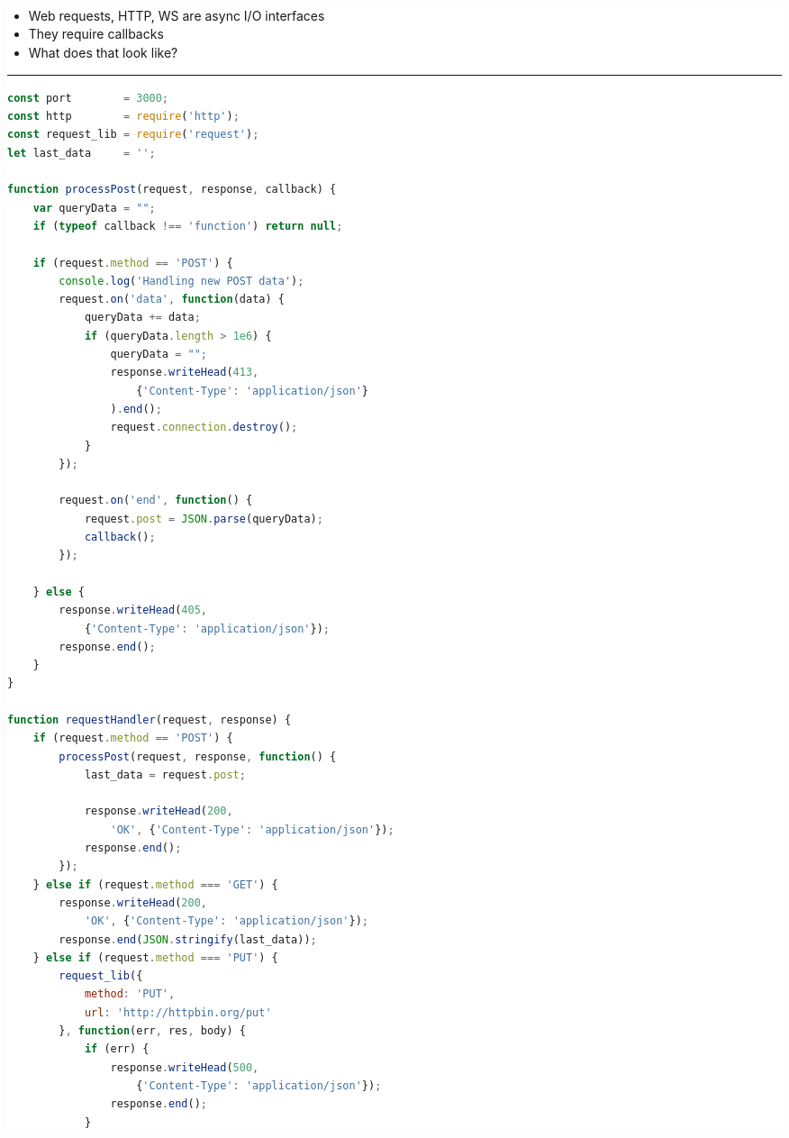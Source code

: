 - Web requests, HTTP, WS are async I/O interfaces
- They require callbacks
- What does that look like?

---

~~~js
const port        = 3000;
const http        = require('http');
const request_lib = require('request');
let last_data     = '';

function processPost(request, response, callback) {
    var queryData = "";
    if (typeof callback !== 'function') return null;

    if (request.method == 'POST') {
        console.log('Handling new POST data');
        request.on('data', function(data) {
            queryData += data;
            if (queryData.length > 1e6) {
                queryData = "";
                response.writeHead(413,
                    {'Content-Type': 'application/json'}
                ).end();
                request.connection.destroy();
            }
        });

        request.on('end', function() {
            request.post = JSON.parse(queryData);
            callback();
        });

    } else {
        response.writeHead(405,
            {'Content-Type': 'application/json'});
        response.end();
    }
}

function requestHandler(request, response) {  
    if (request.method == 'POST') {
        processPost(request, response, function() {
            last_data = request.post;

            response.writeHead(200,
                'OK', {'Content-Type': 'application/json'});
            response.end();
        });
    } else if (request.method === 'GET') {
        response.writeHead(200,
            'OK', {'Content-Type': 'application/json'});
        response.end(JSON.stringify(last_data));
    } else if (request.method === 'PUT') {
        request_lib({
            method: 'PUT',
            url: 'http://httpbin.org/put'
        }, function(err, res, body) {
            if (err) {
                response.writeHead(500,
                    {'Content-Type': 'application/json'});
                response.end();
            }
~~~
